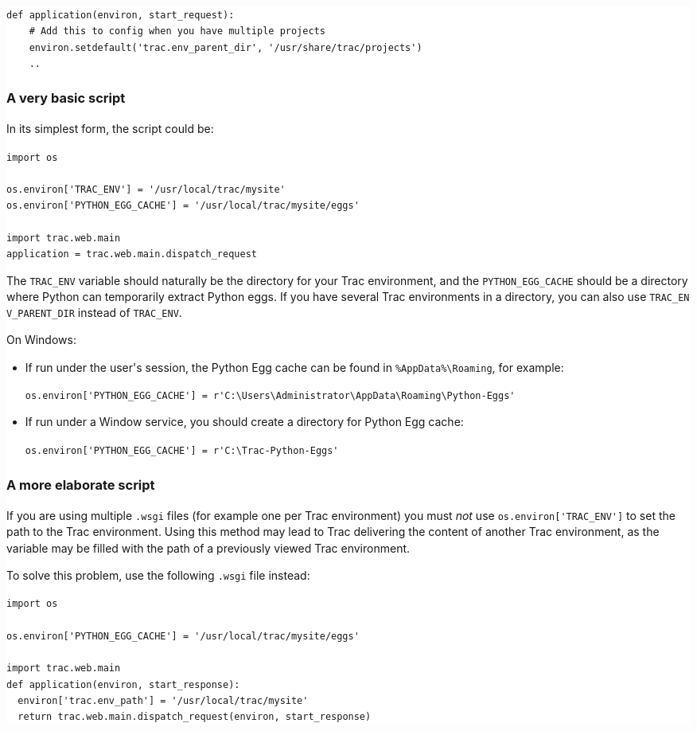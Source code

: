 
```
def application(environ, start_request):
    # Add this to config when you have multiple projects
    environ.setdefault('trac.env_parent_dir', '/usr/share/trac/projects')  
    ..
```

### A very basic script



In its simplest form, the script could be:


```
import os

os.environ['TRAC_ENV'] = '/usr/local/trac/mysite'
os.environ['PYTHON_EGG_CACHE'] = '/usr/local/trac/mysite/eggs'

import trac.web.main
application = trac.web.main.dispatch_request
```


The `TRAC_ENV` variable should naturally be the directory for your Trac environment, and the `PYTHON_EGG_CACHE` should be a directory where Python can temporarily extract Python eggs. If you have several Trac environments in a directory, you can also use `TRAC_ENV_PARENT_DIR` instead of `TRAC_ENV`.



On Windows:


- If run under the user's session, the Python Egg cache can be found in `%AppData%\Roaming`, for example:

  ```
  os.environ['PYTHON_EGG_CACHE'] = r'C:\Users\Administrator\AppData\Roaming\Python-Eggs'
  ```
- If run under a Window service, you should create a directory for Python Egg cache:

  ```
  os.environ['PYTHON_EGG_CACHE'] = r'C:\Trac-Python-Eggs'
  ```

### A more elaborate script



If you are using multiple `.wsgi` files (for example one per Trac environment) you must *not* use `os.environ['TRAC_ENV']` to set the path to the Trac environment. Using this method may lead to Trac delivering the content of another Trac environment, as the variable may be filled with the path of a previously viewed Trac environment. 



To solve this problem, use the following `.wsgi` file instead:


```
import os

os.environ['PYTHON_EGG_CACHE'] = '/usr/local/trac/mysite/eggs'

import trac.web.main
def application(environ, start_response):
  environ['trac.env_path'] = '/usr/local/trac/mysite' 
  return trac.web.main.dispatch_request(environ, start_response)
```
